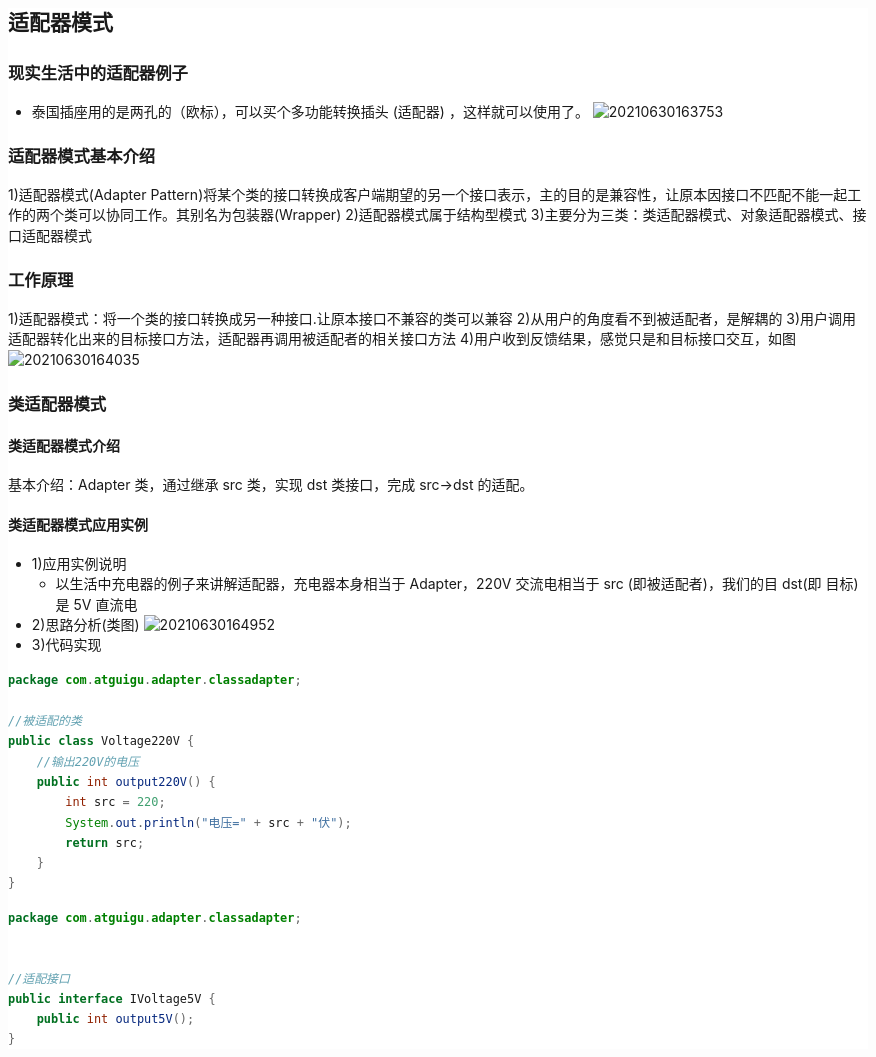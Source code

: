 ## 适配器模式

### 现实生活中的适配器例子

- 泰国插座用的是两孔的（欧标），可以买个多功能转换插头 (适配器) ，这样就可以使用了。
![20210630163753](https://cdn.jsdelivr.net/gh/qouson/my-pic-bed/pic/20210630163753.png)

### 适配器模式基本介绍

1)适配器模式(Adapter Pattern)将某个类的接口转换成客户端期望的另一个接口表示，主的目的是兼容性，让原本因接口不匹配不能一起工作的两个类可以协同工作。其别名为包装器(Wrapper)
2)适配器模式属于结构型模式
3)主要分为三类：类适配器模式、对象适配器模式、接口适配器模式

### 工作原理

1)适配器模式：将一个类的接口转换成另一种接口.让原本接口不兼容的类可以兼容
2)从用户的角度看不到被适配者，是解耦的
3)用户调用适配器转化出来的目标接口方法，适配器再调用被适配者的相关接口方法
4)用户收到反馈结果，感觉只是和目标接口交互，如图
![20210630164035](https://cdn.jsdelivr.net/gh/qouson/my-pic-bed/pic/20210630164035.png)

### 类适配器模式

#### 类适配器模式介绍

基本介绍：Adapter 类，通过继承 src 类，实现 dst  类接口，完成 src->dst 的适配。

#### 类适配器模式应用实例

- 1)应用实例说明
  - 以生活中充电器的例子来讲解适配器，充电器本身相当于 Adapter，220V 交流电相当于 src (即被适配者)，我们的目 dst(即 目标)是 5V 直流电
- 2)思路分析(类图)
![20210630164952](https://cdn.jsdelivr.net/gh/qouson/my-pic-bed/pic/20210630164952.png)
- 3)代码实现

```java
package com.atguigu.adapter.classadapter;

//被适配的类
public class Voltage220V {
    //输出220V的电压
    public int output220V() {
        int src = 220;
        System.out.println("电压=" + src + "伏");
        return src;
    }
}

```

```java
package com.atguigu.adapter.classadapter;


//适配接口
public interface IVoltage5V {
    public int output5V();
}

```
